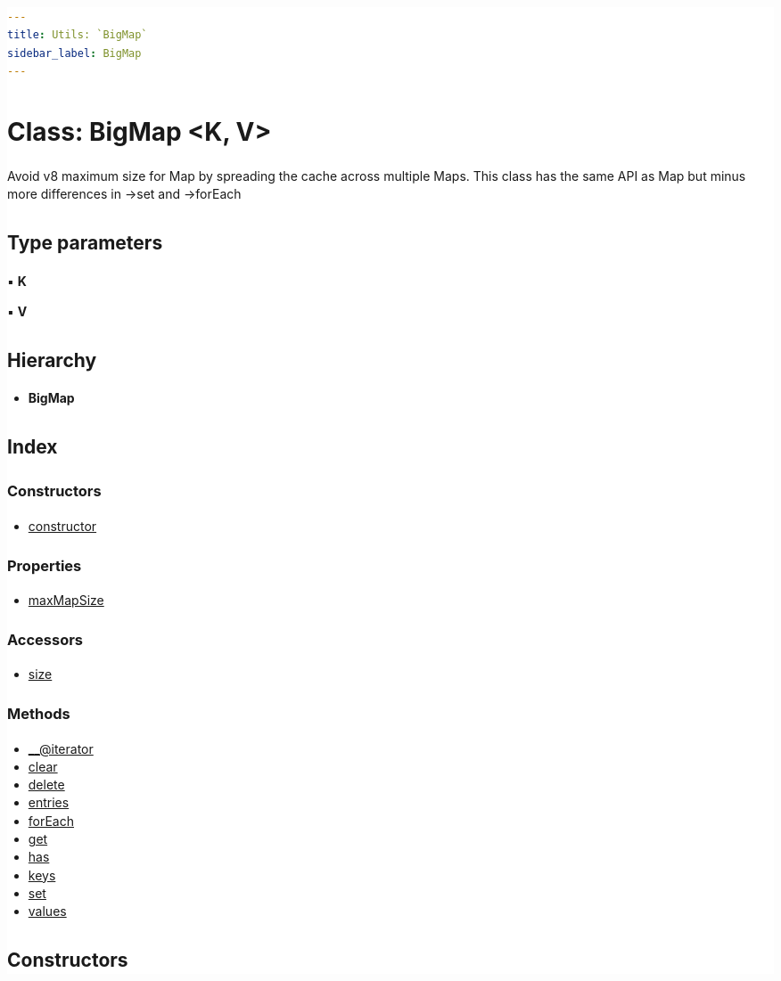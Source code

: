 ```yaml
---
title: Utils: `BigMap`
sidebar_label: BigMap
---
```


# Class: BigMap <**K, V**>

Avoid v8 maximum size for Map by spreading the cache across multiple Maps.
This class has the same API as Map but minus more differences in ->set and ->forEach

## Type parameters

▪ **K**

▪ **V**

## Hierarchy

* **BigMap**

## Index

### Constructors

* [constructor](bigmap.md#constructor)

### Properties

* [maxMapSize](bigmap.md#maxmapsize)

### Accessors

* [size](bigmap.md#size)

### Methods

* [__@iterator](bigmap.md#__@iterator)
* [clear](bigmap.md#clear)
* [delete](bigmap.md#delete)
* [entries](bigmap.md#entries)
* [forEach](bigmap.md#foreach)
* [get](bigmap.md#get)
* [has](bigmap.md#has)
* [keys](bigmap.md#keys)
* [set](bigmap.md#set)
* [values](bigmap.md#values)

## Constructors
